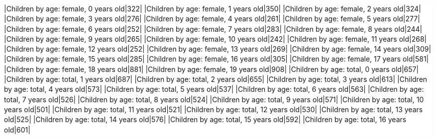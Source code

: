 |Children by age: female, 0 years old|322|
|Children by age: female, 1 years old|350|
|Children by age: female, 2 years old|324|
|Children by age: female, 3 years old|276|
|Children by age: female, 4 years old|261|
|Children by age: female, 5 years old|277|
|Children by age: female, 6 years old|252|
|Children by age: female, 7 years old|283|
|Children by age: female, 8 years old|244|
|Children by age: female, 9 years old|265|
|Children by age: female, 10 years old|242|
|Children by age: female, 11 years old|268|
|Children by age: female, 12 years old|252|
|Children by age: female, 13 years old|269|
|Children by age: female, 14 years old|309|
|Children by age: female, 15 years old|285|
|Children by age: female, 16 years old|305|
|Children by age: female, 17 years old|581|
|Children by age: female, 18 years old|881|
|Children by age: female, 19 years old|908|
|Children by age: total, 0 years old|657|
|Children by age: total, 1 years old|687|
|Children by age: total, 2 years old|655|
|Children by age: total, 3 years old|613|
|Children by age: total, 4 years old|573|
|Children by age: total, 5 years old|537|
|Children by age: total, 6 years old|563|
|Children by age: total, 7 years old|526|
|Children by age: total, 8 years old|524|
|Children by age: total, 9 years old|571|
|Children by age: total, 10 years old|501|
|Children by age: total, 11 years old|521|
|Children by age: total, 12 years old|530|
|Children by age: total, 13 years old|525|
|Children by age: total, 14 years old|576|
|Children by age: total, 15 years old|592|
|Children by age: total, 16 years old|601|